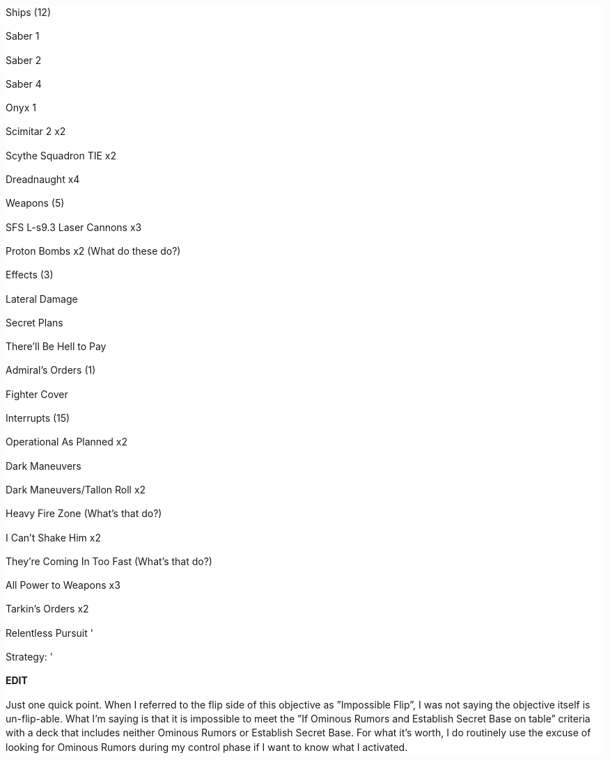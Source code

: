 
Ships (12)

Saber 1

Saber 2

Saber 4

Onyx 1

Scimitar 2 x2

Scythe Squadron TIE x2

Dreadnaught x4


Weapons (5)

SFS L-s9.3 Laser Cannons x3

Proton Bombs x2  (What do these do?)


Effects (3)

Lateral Damage

Secret Plans

There’ll Be Hell to Pay


Admiral’s Orders (1)

Fighter Cover


Interrupts (15)

Operational As Planned x2

Dark Maneuvers

Dark Maneuvers/Tallon Roll x2

Heavy Fire Zone (What’s that do?)

I Can’t Shake Him x2

They’re Coming In Too Fast (What’s that do?)

All Power to Weapons x3

Tarkin’s Orders x2

Relentless Pursuit '

Strategy: '

****EDIT****

Just one quick point.  When I referred to the flip side of this objective as ”Impossible Flip”, I was not saying the objective itself is un-flip-able.  What I’m saying is that it is impossible to meet the ”If Ominous Rumors and Establish Secret Base on table” criteria with a deck that includes neither Ominous Rumors or Establish Secret Base.  For what it’s worth, I do routinely use the excuse of looking for Ominous Rumors during my control phase if I want to know what I activated.
